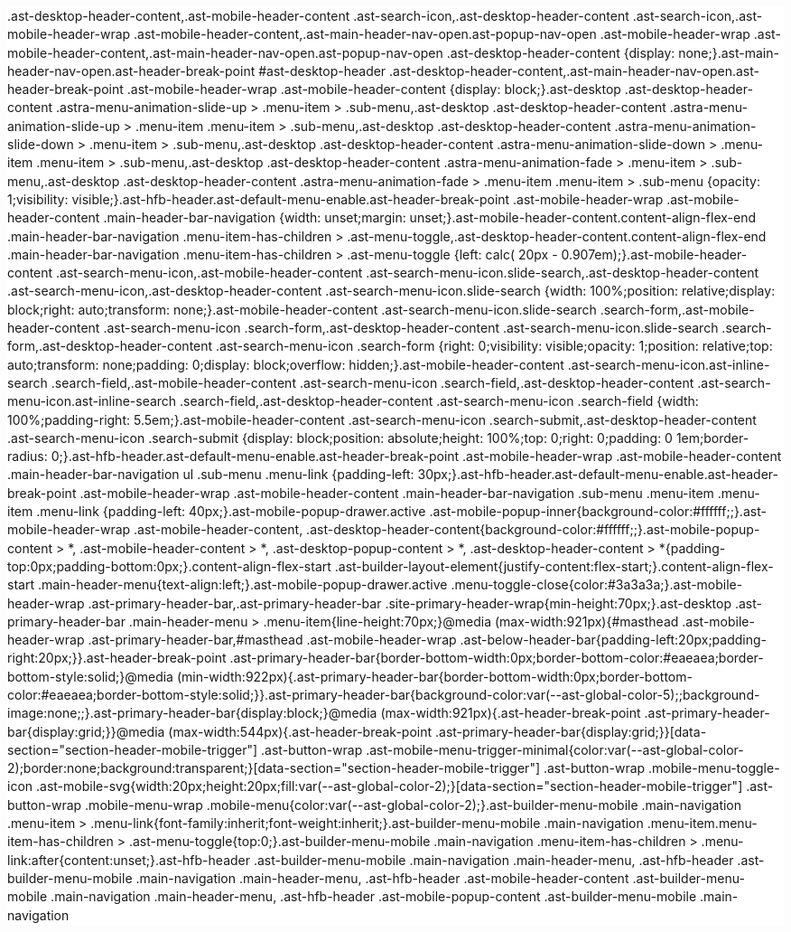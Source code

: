 .ast-desktop-header-content,.ast-mobile-header-content .ast-search-icon,.ast-desktop-header-content .ast-search-icon,.ast-mobile-header-wrap .ast-mobile-header-content,.ast-main-header-nav-open.ast-popup-nav-open .ast-mobile-header-wrap .ast-mobile-header-content,.ast-main-header-nav-open.ast-popup-nav-open .ast-desktop-header-content {display: none;}.ast-main-header-nav-open.ast-header-break-point #ast-desktop-header .ast-desktop-header-content,.ast-main-header-nav-open.ast-header-break-point .ast-mobile-header-wrap .ast-mobile-header-content {display: block;}.ast-desktop .ast-desktop-header-content .astra-menu-animation-slide-up > .menu-item > .sub-menu,.ast-desktop .ast-desktop-header-content .astra-menu-animation-slide-up > .menu-item .menu-item > .sub-menu,.ast-desktop .ast-desktop-header-content .astra-menu-animation-slide-down > .menu-item > .sub-menu,.ast-desktop .ast-desktop-header-content .astra-menu-animation-slide-down > .menu-item .menu-item > .sub-menu,.ast-desktop .ast-desktop-header-content .astra-menu-animation-fade > .menu-item > .sub-menu,.ast-desktop .ast-desktop-header-content .astra-menu-animation-fade > .menu-item .menu-item > .sub-menu {opacity: 1;visibility: visible;}.ast-hfb-header.ast-default-menu-enable.ast-header-break-point .ast-mobile-header-wrap .ast-mobile-header-content .main-header-bar-navigation {width: unset;margin: unset;}.ast-mobile-header-content.content-align-flex-end .main-header-bar-navigation .menu-item-has-children > .ast-menu-toggle,.ast-desktop-header-content.content-align-flex-end .main-header-bar-navigation .menu-item-has-children > .ast-menu-toggle {left: calc( 20px - 0.907em);}.ast-mobile-header-content .ast-search-menu-icon,.ast-mobile-header-content .ast-search-menu-icon.slide-search,.ast-desktop-header-content .ast-search-menu-icon,.ast-desktop-header-content .ast-search-menu-icon.slide-search {width: 100%;position: relative;display: block;right: auto;transform: none;}.ast-mobile-header-content .ast-search-menu-icon.slide-search .search-form,.ast-mobile-header-content .ast-search-menu-icon .search-form,.ast-desktop-header-content .ast-search-menu-icon.slide-search .search-form,.ast-desktop-header-content .ast-search-menu-icon .search-form {right: 0;visibility: visible;opacity: 1;position: relative;top: auto;transform: none;padding: 0;display: block;overflow: hidden;}.ast-mobile-header-content .ast-search-menu-icon.ast-inline-search .search-field,.ast-mobile-header-content .ast-search-menu-icon .search-field,.ast-desktop-header-content .ast-search-menu-icon.ast-inline-search .search-field,.ast-desktop-header-content .ast-search-menu-icon .search-field {width: 100%;padding-right: 5.5em;}.ast-mobile-header-content .ast-search-menu-icon .search-submit,.ast-desktop-header-content .ast-search-menu-icon .search-submit {display: block;position: absolute;height: 100%;top: 0;right: 0;padding: 0 1em;border-radius: 0;}.ast-hfb-header.ast-default-menu-enable.ast-header-break-point .ast-mobile-header-wrap .ast-mobile-header-content .main-header-bar-navigation ul .sub-menu .menu-link {padding-left: 30px;}.ast-hfb-header.ast-default-menu-enable.ast-header-break-point .ast-mobile-header-wrap .ast-mobile-header-content .main-header-bar-navigation .sub-menu .menu-item .menu-item .menu-link {padding-left: 40px;}.ast-mobile-popup-drawer.active .ast-mobile-popup-inner{background-color:#ffffff;;}.ast-mobile-header-wrap .ast-mobile-header-content, .ast-desktop-header-content{background-color:#ffffff;;}.ast-mobile-popup-content > *, .ast-mobile-header-content > *, .ast-desktop-popup-content > *, .ast-desktop-header-content > *{padding-top:0px;padding-bottom:0px;}.content-align-flex-start .ast-builder-layout-element{justify-content:flex-start;}.content-align-flex-start .main-header-menu{text-align:left;}.ast-mobile-popup-drawer.active .menu-toggle-close{color:#3a3a3a;}.ast-mobile-header-wrap .ast-primary-header-bar,.ast-primary-header-bar .site-primary-header-wrap{min-height:70px;}.ast-desktop .ast-primary-header-bar .main-header-menu > .menu-item{line-height:70px;}@media (max-width:921px){#masthead .ast-mobile-header-wrap .ast-primary-header-bar,#masthead .ast-mobile-header-wrap .ast-below-header-bar{padding-left:20px;padding-right:20px;}}.ast-header-break-point .ast-primary-header-bar{border-bottom-width:0px;border-bottom-color:#eaeaea;border-bottom-style:solid;}@media (min-width:922px){.ast-primary-header-bar{border-bottom-width:0px;border-bottom-color:#eaeaea;border-bottom-style:solid;}}.ast-primary-header-bar{background-color:var(--ast-global-color-5);;background-image:none;;}.ast-primary-header-bar{display:block;}@media (max-width:921px){.ast-header-break-point .ast-primary-header-bar{display:grid;}}@media (max-width:544px){.ast-header-break-point .ast-primary-header-bar{display:grid;}}[data-section="section-header-mobile-trigger"] .ast-button-wrap .ast-mobile-menu-trigger-minimal{color:var(--ast-global-color-2);border:none;background:transparent;}[data-section="section-header-mobile-trigger"] .ast-button-wrap .mobile-menu-toggle-icon .ast-mobile-svg{width:20px;height:20px;fill:var(--ast-global-color-2);}[data-section="section-header-mobile-trigger"] .ast-button-wrap .mobile-menu-wrap .mobile-menu{color:var(--ast-global-color-2);}.ast-builder-menu-mobile .main-navigation .menu-item > .menu-link{font-family:inherit;font-weight:inherit;}.ast-builder-menu-mobile .main-navigation .menu-item.menu-item-has-children > .ast-menu-toggle{top:0;}.ast-builder-menu-mobile .main-navigation .menu-item-has-children > .menu-link:after{content:unset;}.ast-hfb-header .ast-builder-menu-mobile .main-navigation .main-header-menu, .ast-hfb-header .ast-builder-menu-mobile .main-navigation .main-header-menu, .ast-hfb-header .ast-mobile-header-content .ast-builder-menu-mobile .main-navigation .main-header-menu, .ast-hfb-header .ast-mobile-popup-content .ast-builder-menu-mobile .main-navigation